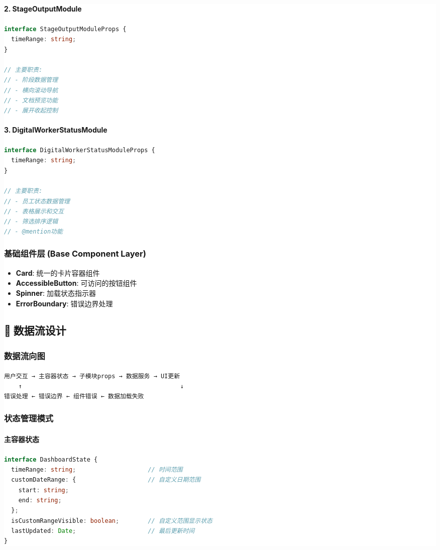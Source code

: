 #### 2. StageOutputModule
```typescript
interface StageOutputModuleProps {
  timeRange: string;
}

// 主要职责:
// - 阶段数据管理
// - 横向滚动导航
// - 文档预览功能
// - 展开收起控制
```

#### 3. DigitalWorkerStatusModule
```typescript
interface DigitalWorkerStatusModuleProps {
  timeRange: string;
}

// 主要职责:
// - 员工状态数据管理
// - 表格展示和交互
// - 筛选排序逻辑
// - @mention功能
```

### 基础组件层 (Base Component Layer)
- **Card**: 统一的卡片容器组件
- **AccessibleButton**: 可访问的按钮组件
- **Spinner**: 加载状态指示器
- **ErrorBoundary**: 错误边界处理

## 🔄 数据流设计

### 数据流向图
```
用户交互 → 主容器状态 → 子模块props → 数据服务 → UI更新
    ↑                                            ↓
错误处理 ← 错误边界 ← 组件错误 ← 数据加载失败
```

### 状态管理模式

#### 主容器状态
```typescript
interface DashboardState {
  timeRange: string;                    // 时间范围
  customDateRange: {                    // 自定义日期范围
    start: string;
    end: string;
  };
  isCustomRangeVisible: boolean;        // 自定义范围显示状态
  lastUpdated: Date;                    // 最后更新时间
}
```
